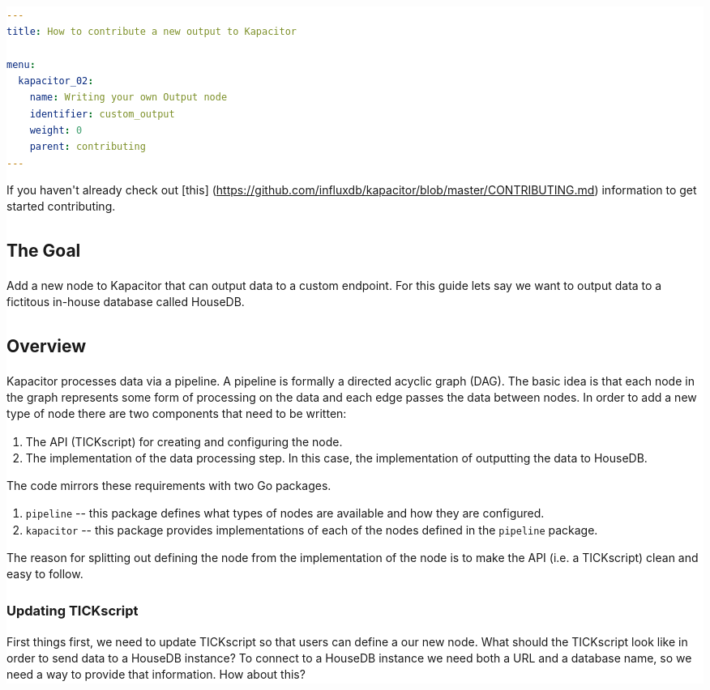 ```yaml
---
title: How to contribute a new output to Kapacitor

menu:
  kapacitor_02:
    name: Writing your own Output node
    identifier: custom_output
    weight: 0
    parent: contributing
---
```


If you haven't already check out [this] (https://github.com/influxdb/kapacitor/blob/master/CONTRIBUTING.md)
information to get started contributing.

The Goal
--------

Add a new node to Kapacitor that can output data to a custom endpoint.
For this guide lets say we want to output data to a fictitous in-house database called HouseDB.

Overview
--------

Kapacitor processes data via a pipeline.
A pipeline is formally a directed acyclic graph (DAG).
The basic idea is that each node in the graph represents some form of processing on the data and each edge passes the data between nodes.
In order to add a new type of node there are two components that need to be written:

1. The API (TICKscript) for creating and configuring the node.
2. The implementation of the data processing step.
    In this case, the implementation of outputting the data to HouseDB.

The code mirrors these requirements with two Go packages.

1. `pipeline` -- this package defines what types of nodes are available and how they are configured.
2. `kapacitor` -- this package provides implementations of each of the nodes defined in the `pipeline` package.

The reason for splitting out defining the node from the implementation of the node is to make the API (i.e. a TICKscript)
clean and easy to follow.


### Updating TICKscript

First things first, we need to update TICKscript so that users can define a our new node.
What should the TICKscript look like in order to send data to a HouseDB instance?
To connect to a HouseDB instance we need both a URL and a database name, so we need a way to provide that information.
How about this?
